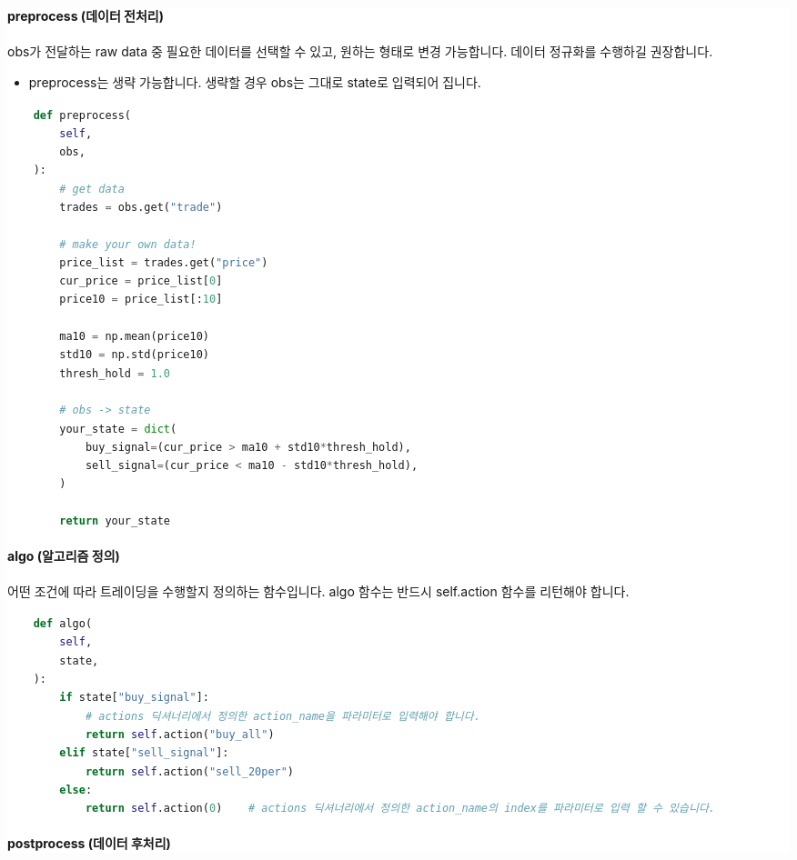 #### preprocess (데이터 전처리)

obs가 전달하는 raw data 중 필요한 데이터를 선택할 수 있고, 원하는 형태로 변경 가능합니다.
데이터 정규화를 수행하길 권장합니다.

- preprocess는 생략 가능합니다. 생략할 경우 obs는 그대로 state로 입력되어 집니다.

```python
    def preprocess(
        self,
        obs,
    ):
        # get data
        trades = obs.get("trade")

        # make your own data!
        price_list = trades.get("price")
        cur_price = price_list[0]
        price10 = price_list[:10]

        ma10 = np.mean(price10)
        std10 = np.std(price10)
        thresh_hold = 1.0

        # obs -> state
        your_state = dict(
            buy_signal=(cur_price > ma10 + std10*thresh_hold),
            sell_signal=(cur_price < ma10 - std10*thresh_hold),
        )

        return your_state
```

#### algo (알고리즘 정의)

어떤 조건에 따라 트레이딩을 수행할지 정의하는 함수입니다.
algo 함수는 반드시 self.action 함수를 리턴해야 합니다.

```python
    def algo(
        self,
        state,
    ):
        if state["buy_signal"]:
            # actions 딕셔너리에서 정의한 action_name을 파라미터로 입력해야 합니다.
            return self.action("buy_all")
        elif state["sell_signal"]:
            return self.action("sell_20per")
        else:
            return self.action(0)    # actions 딕셔너리에서 정의한 action_name의 index를 파라미터로 입력 할 수 있습니다.
```

#### postprocess (데이터 후처리)
